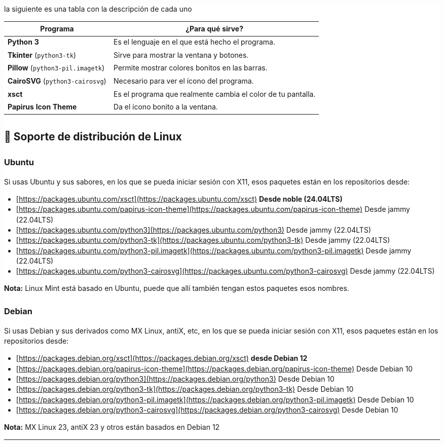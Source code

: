 la siguiente es una tabla con la descripción de cada uno

|              Programa              |                       ¿Para qué sirve?                       |
| ---------------------------------- | ------------------------------------------------------------ |
| **Python 3**                       | Es el lenguaje en el que está hecho el programa.             |
| **Tkinter** (`python3-tk`)         | Sirve para mostrar la ventana y botones.                     |
| **Pillow** (`python3-pil.imagetk`) | Permite mostrar colores bonitos en las barras.               |
| **CairoSVG** (`python3-cairosvg`)  | Necesario para ver el ícono del programa.                    |
| **xsct**                           | Es el programa que realmente cambia el color de tu pantalla. |
| **Papirus Icon Theme**             | Da el ícono bonito a la ventana.                             |


## 🐧 Soporte de distribución de Linux

### Ubuntu
Si usas Ubuntu y sus sabores, en los que se pueda iniciar sesión con X11, esos paquetes están en los repositorios desde:

- [https://packages.ubuntu.com/xsct](https://packages.ubuntu.com/xsct) **Desde noble (24.04LTS)**
- [https://packages.ubuntu.com/papirus-icon-theme](https://packages.ubuntu.com/papirus-icon-theme) Desde jammy (22.04LTS)
- [https://packages.ubuntu.com/python3](https://packages.ubuntu.com/python3) Desde jammy (22.04LTS)
- [https://packages.ubuntu.com/python3-tk](https://packages.ubuntu.com/python3-tk) Desde jammy (22.04LTS)  
- [https://packages.ubuntu.com/python3-pil.imagetk](https://packages.ubuntu.com/python3-pil.imagetk) Desde jammy (22.04LTS) 
- [https://packages.ubuntu.com/python3-cairosvg](https://packages.ubuntu.com/python3-cairosvg) Desde jammy (22.04LTS)

**Nota:** Linux Mint está basado en Ubuntu, puede que allí también tengan estos paquetes esos nombres.


### Debian
Si usas Debian y sus derivados como MX Linux, antiX, etc, en los que se pueda iniciar sesión con X11, esos paquetes están en los repositorios desde:
 
* [https://packages.debian.org/xsct](https://packages.debian.org/xsct) **desde Debian 12** 
* [https://packages.debian.org/papirus-icon-theme](https://packages.debian.org/papirus-icon-theme) Desde Debian 10 
* [https://packages.debian.org/python3](https://packages.debian.org/python3) Desde Debian 10 
* [https://packages.debian.org/python3-tk](https://packages.debian.org/python3-tk) Desde Debian 10  
* [https://packages.debian.org/python3-pil.imagetk](https://packages.debian.org/python3-pil.imagetk) Desde Debian 10 
* [https://packages.debian.org/python3-cairosvg](https://packages.debian.org/python3-cairosvg) Desde Debian 10 

**Nota:** MX Linux 23, antiX 23 y otros están basados en Debian 12

---